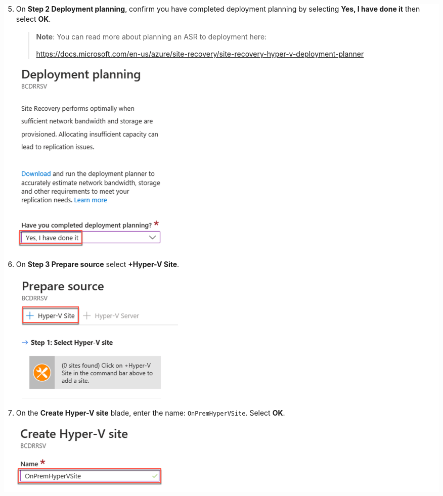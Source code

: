 5. On **Step 2 Deployment planning**, confirm you have completed deployment planning by selecting **Yes, I have done it** then select **OK**.

    > **Note**: You can read more about planning an ASR to deployment here:
    >
    > <https://docs.microsoft.com/en-us/azure/site-recovery/site-recovery-hyper-v-deployment-planner>

    ![In the Deployment planning blade, Yes, I have done it is selected from a dropdown list.](images/Hands-onlabstep-bystep-Businesscontinuityanddisasterrecoveryimages/media/image79.png "Deployment planning blade")

6. On **Step 3 Prepare source** select **+Hyper-V Site**.

    ![In the top menu of the Prepare source blade, +Hyper-V Site is selected.](images/Hands-onlabstep-bystep-Businesscontinuityanddisasterrecoveryimages/media/image80.png "Prepare source blade")

7. On the **Create Hyper-V site** blade, enter the name: `OnPremHyperVSite`. Select **OK**.

    ![OnPremHyperVSite is in the Name field on the Create Hyper-V site blade.](images/Hands-onlabstep-bystep-Businesscontinuityanddisasterrecoveryimages/media/image81.png "Create Hyper-V site blade")
